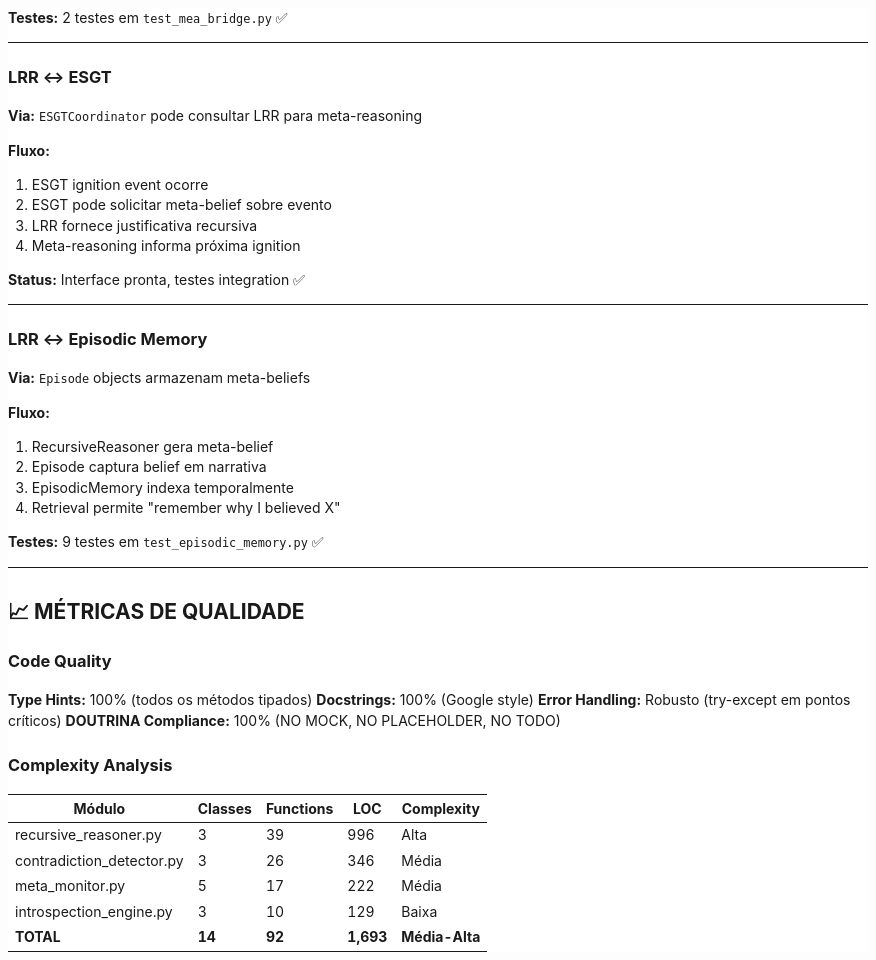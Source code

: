 **Testes:** 2 testes em `test_mea_bridge.py` ✅

---

### LRR ↔ ESGT

**Via:** `ESGTCoordinator` pode consultar LRR para meta-reasoning

**Fluxo:**
1. ESGT ignition event ocorre
2. ESGT pode solicitar meta-belief sobre evento
3. LRR fornece justificativa recursiva
4. Meta-reasoning informa próxima ignition

**Status:** Interface pronta, testes integration ✅

---

### LRR ↔ Episodic Memory

**Via:** `Episode` objects armazenam meta-beliefs

**Fluxo:**
1. RecursiveReasoner gera meta-belief
2. Episode captura belief em narrativa
3. EpisodicMemory indexa temporalmente
4. Retrieval permite "remember why I believed X"

**Testes:** 9 testes em `test_episodic_memory.py` ✅

---

## 📈 MÉTRICAS DE QUALIDADE

### Code Quality

**Type Hints:** 100% (todos os métodos tipados)
**Docstrings:** 100% (Google style)
**Error Handling:** Robusto (try-except em pontos críticos)
**DOUTRINA Compliance:** 100% (NO MOCK, NO PLACEHOLDER, NO TODO)

### Complexity Analysis

| Módulo | Classes | Functions | LOC | Complexity |
|--------|---------|-----------|-----|------------|
| recursive_reasoner.py | 3 | 39 | 996 | Alta |
| contradiction_detector.py | 3 | 26 | 346 | Média |
| meta_monitor.py | 5 | 17 | 222 | Média |
| introspection_engine.py | 3 | 10 | 129 | Baixa |
| **TOTAL** | **14** | **92** | **1,693** | **Média-Alta** |
